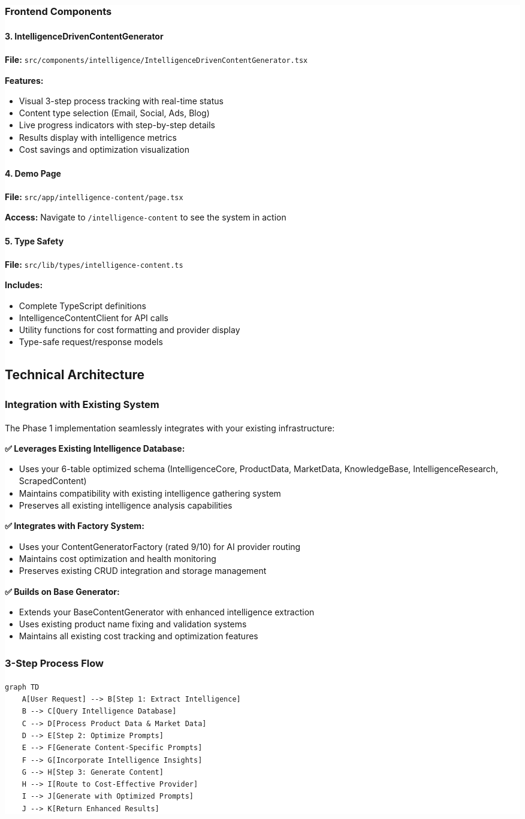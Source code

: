 ### Frontend Components

#### 3. IntelligenceDrivenContentGenerator
**File:** `src/components/intelligence/IntelligenceDrivenContentGenerator.tsx`

**Features:**
- Visual 3-step process tracking with real-time status
- Content type selection (Email, Social, Ads, Blog)
- Live progress indicators with step-by-step details
- Results display with intelligence metrics
- Cost savings and optimization visualization

#### 4. Demo Page
**File:** `src/app/intelligence-content/page.tsx`

**Access:** Navigate to `/intelligence-content` to see the system in action

#### 5. Type Safety
**File:** `src/lib/types/intelligence-content.ts`

**Includes:**
- Complete TypeScript definitions
- IntelligenceContentClient for API calls
- Utility functions for cost formatting and provider display
- Type-safe request/response models

## Technical Architecture

### Integration with Existing System

The Phase 1 implementation seamlessly integrates with your existing infrastructure:

**✅ Leverages Existing Intelligence Database:**
- Uses your 6-table optimized schema (IntelligenceCore, ProductData, MarketData, KnowledgeBase, IntelligenceResearch, ScrapedContent)
- Maintains compatibility with existing intelligence gathering system
- Preserves all existing intelligence analysis capabilities

**✅ Integrates with Factory System:**
- Uses your ContentGeneratorFactory (rated 9/10) for AI provider routing
- Maintains cost optimization and health monitoring
- Preserves existing CRUD integration and storage management

**✅ Builds on Base Generator:**
- Extends your BaseContentGenerator with enhanced intelligence extraction
- Uses existing product name fixing and validation systems
- Maintains all existing cost tracking and optimization features

### 3-Step Process Flow

```mermaid
graph TD
    A[User Request] --> B[Step 1: Extract Intelligence]
    B --> C[Query Intelligence Database]
    C --> D[Process Product Data & Market Data]
    D --> E[Step 2: Optimize Prompts]
    E --> F[Generate Content-Specific Prompts]
    F --> G[Incorporate Intelligence Insights]
    G --> H[Step 3: Generate Content]
    H --> I[Route to Cost-Effective Provider]
    I --> J[Generate with Optimized Prompts]
    J --> K[Return Enhanced Results]
```
